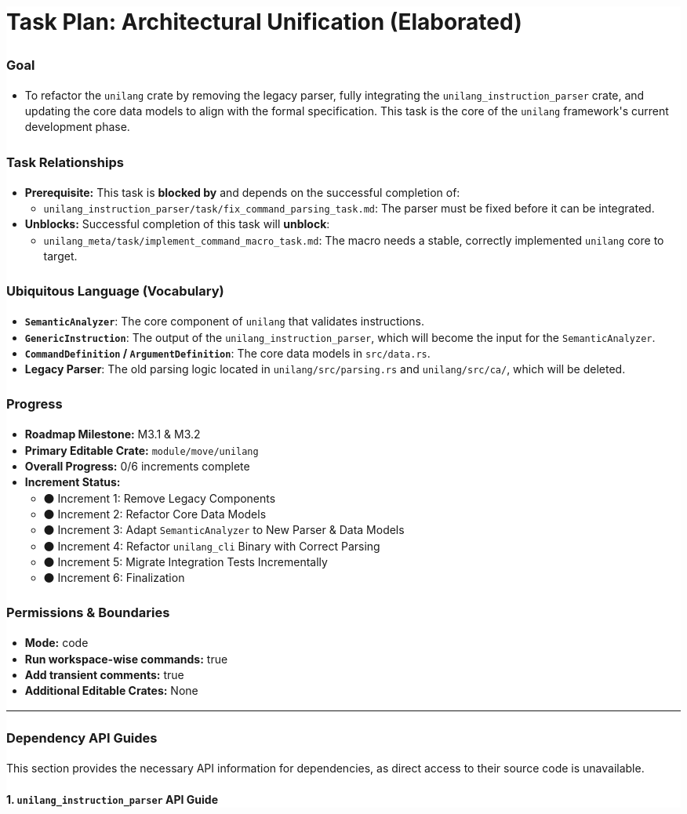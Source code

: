 # Task Plan: Architectural Unification (Elaborated)

### Goal
*   To refactor the `unilang` crate by removing the legacy parser, fully integrating the `unilang_instruction_parser` crate, and updating the core data models to align with the formal specification. This task is the core of the `unilang` framework's current development phase.

### Task Relationships
*   **Prerequisite:** This task is **blocked by** and depends on the successful completion of:
    *   `unilang_instruction_parser/task/fix_command_parsing_task.md`: The parser must be fixed before it can be integrated.
*   **Unblocks:** Successful completion of this task will **unblock**:
    *   `unilang_meta/task/implement_command_macro_task.md`: The macro needs a stable, correctly implemented `unilang` core to target.

### Ubiquitous Language (Vocabulary)
*   **`SemanticAnalyzer`**: The core component of `unilang` that validates instructions.
*   **`GenericInstruction`**: The output of the `unilang_instruction_parser`, which will become the input for the `SemanticAnalyzer`.
*   **`CommandDefinition` / `ArgumentDefinition`**: The core data models in `src/data.rs`.
*   **Legacy Parser**: The old parsing logic located in `unilang/src/parsing.rs` and `unilang/src/ca/`, which will be deleted.

### Progress
*   **Roadmap Milestone:** M3.1 & M3.2
*   **Primary Editable Crate:** `module/move/unilang`
*   **Overall Progress:** 0/6 increments complete
*   **Increment Status:**
    *   ⚫ Increment 1: Remove Legacy Components
    *   ⚫ Increment 2: Refactor Core Data Models
    *   ⚫ Increment 3: Adapt `SemanticAnalyzer` to New Parser & Data Models
    *   ⚫ Increment 4: Refactor `unilang_cli` Binary with Correct Parsing
    *   ⚫ Increment 5: Migrate Integration Tests Incrementally
    *   ⚫ Increment 6: Finalization

### Permissions & Boundaries
*   **Mode:** code
*   **Run workspace-wise commands:** true
*   **Add transient comments:** true
*   **Additional Editable Crates:** None

---

### Dependency API Guides

This section provides the necessary API information for dependencies, as direct access to their source code is unavailable.

#### 1. `unilang_instruction_parser` API Guide
